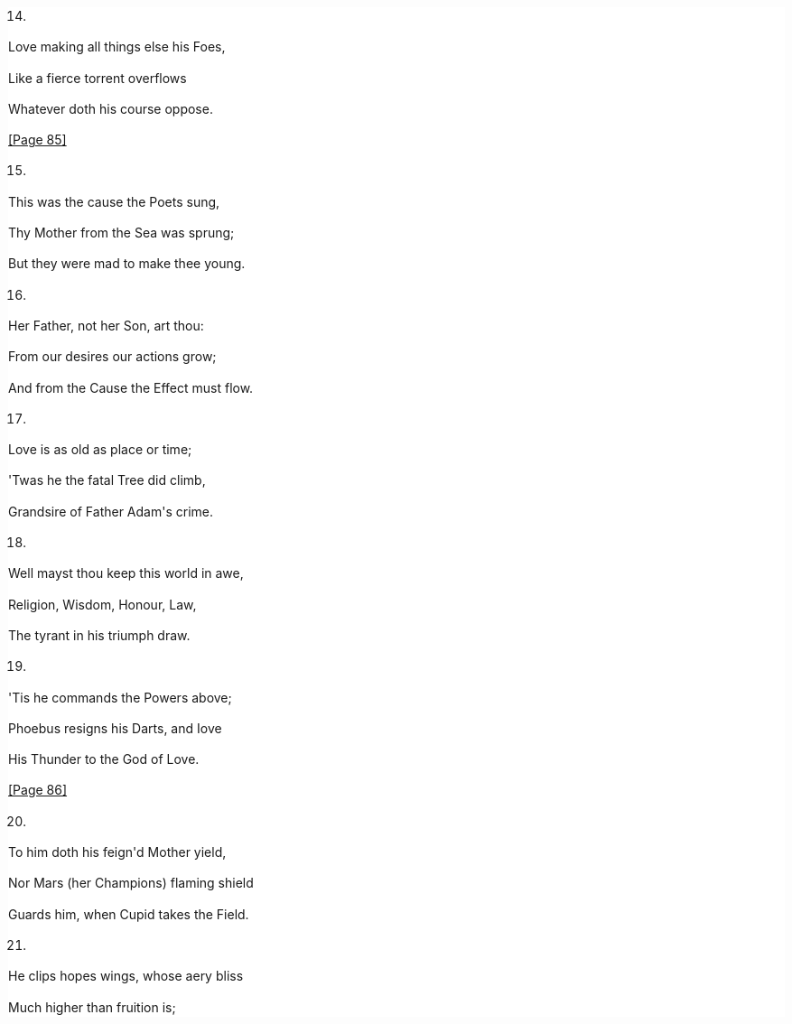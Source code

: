 14.

Love making all things else his Foes,

Like a fierce torrent overflows

Whatever doth his course oppose.

[[Page 85]](http://eebo.chadwyck.com/downloadtiff?vid=39510&page=48)

15.

This was the cause the Poets sung,

Thy Mother from the Sea was sprung;

But they were mad to make thee young.

16.

Her Father, not her Son, art thou:

From our desires our actions grow;

And from the Cause the Effect must flow.

17.

Love is as old as place or time;

'Twas he the fatal Tree did climb,

Grandsire of Father Adam's crime.

18.

Well mayst thou keep this world in awe,

Religion, Wisdom, Honour, Law,

The tyrant in his triumph draw.

19.

'Tis he commands the Powers above;

Phoebus resigns his Darts, and Iove

His Thunder to the God of Love.

[[Page 86]](http://eebo.chadwyck.com/downloadtiff?vid=39510&page=49)

20.

To him doth his feign'd Mother yield,

Nor Mars (her Champions) flaming shield

Guards him, when Cupid takes the Field.

21.

He clips hopes wings, whose aery bliss

Much higher than fruition is;
